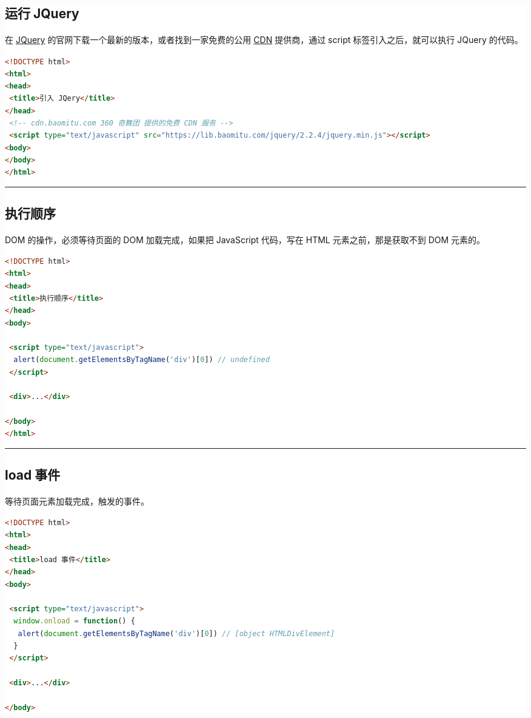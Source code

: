 ## 运行 JQuery

在 [JQuery](http://jquery.com/) 的官网下载一个最新的版本，或者找到一家免费的公用 [CDN](https://cdn.baomitu.com/) 提供商，通过 script 标签引入之后，就可以执行 JQuery 的代码。

```html
<!DOCTYPE html>
<html>
<head>
 <title>引入 JQery</title>
</head>
 <!-- cdn.baomitu.com 360 奇舞团 提供的免费 CDN 服务 -->
 <script type="text/javascript" src="https://lib.baomitu.com/jquery/2.2.4/jquery.min.js"></script>
<body>
</body>
</html>
```

------

## 执行顺序

DOM 的操作，必须等待页面的 DOM 加载完成，如果把 JavaScript 代码，写在 HTML 元素之前，那是获取不到 DOM 元素的。

```html
<!DOCTYPE html>
<html>
<head>
 <title>执行顺序</title>
</head>
<body>
	
 <script type="text/javascript">
  alert(document.getElementsByTagName('div')[0]) // undefined
 </script>

 <div>...</div>

</body>
</html>
```

------

## load 事件

等待页面元素加载完成，触发的事件。

```html
<!DOCTYPE html>
<html>
<head>
 <title>load 事件</title>
</head>
<body>

 <script type="text/javascript">
  window.onload = function() {
   alert(document.getElementsByTagName('div')[0]) // [object HTMLDivElement]
  }
 </script>

 <div>...</div>

</body>
```
